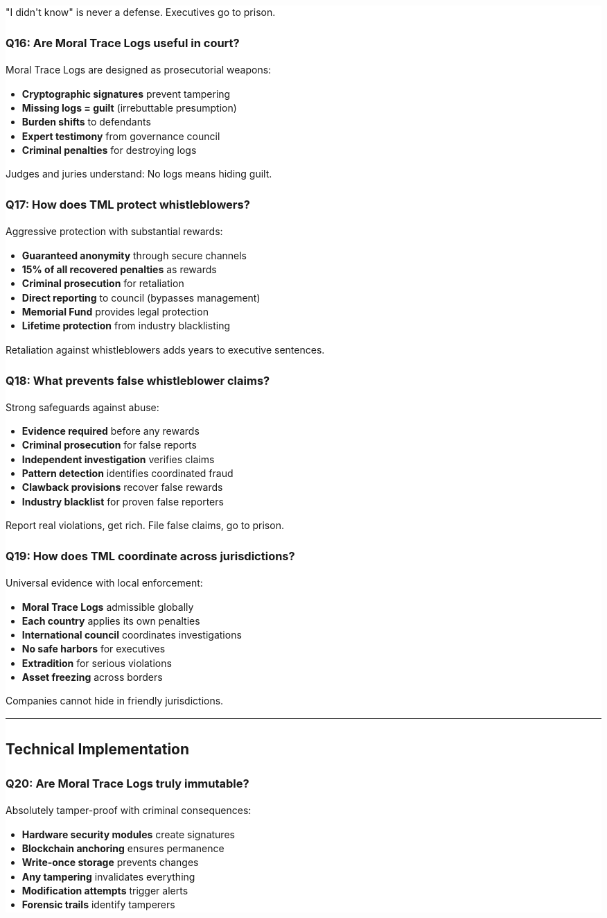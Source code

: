 "I didn't know" is never a defense. Executives go to prison.

### Q16: Are Moral Trace Logs useful in court?
Moral Trace Logs are designed as prosecutorial weapons:
- **Cryptographic signatures** prevent tampering
- **Missing logs = guilt** (irrebuttable presumption)
- **Burden shifts** to defendants
- **Expert testimony** from governance council
- **Criminal penalties** for destroying logs

Judges and juries understand: No logs means hiding guilt.

### Q17: How does TML protect whistleblowers?
Aggressive protection with substantial rewards:
- **Guaranteed anonymity** through secure channels
- **15% of all recovered penalties** as rewards
- **Criminal prosecution** for retaliation
- **Direct reporting** to council (bypasses management)
- **Memorial Fund** provides legal protection
- **Lifetime protection** from industry blacklisting

Retaliation against whistleblowers adds years to executive sentences.

### Q18: What prevents false whistleblower claims?
Strong safeguards against abuse:
- **Evidence required** before any rewards
- **Criminal prosecution** for false reports
- **Independent investigation** verifies claims
- **Pattern detection** identifies coordinated fraud
- **Clawback provisions** recover false rewards
- **Industry blacklist** for proven false reporters

Report real violations, get rich. File false claims, go to prison.

### Q19: How does TML coordinate across jurisdictions?
Universal evidence with local enforcement:
- **Moral Trace Logs** admissible globally
- **Each country** applies its own penalties
- **International council** coordinates investigations
- **No safe harbors** for executives
- **Extradition** for serious violations
- **Asset freezing** across borders

Companies cannot hide in friendly jurisdictions.

---

## Technical Implementation

### Q20: Are Moral Trace Logs truly immutable?
Absolutely tamper-proof with criminal consequences:
- **Hardware security modules** create signatures
- **Blockchain anchoring** ensures permanence
- **Write-once storage** prevents changes
- **Any tampering** invalidates everything
- **Modification attempts** trigger alerts
- **Forensic trails** identify tamperers
